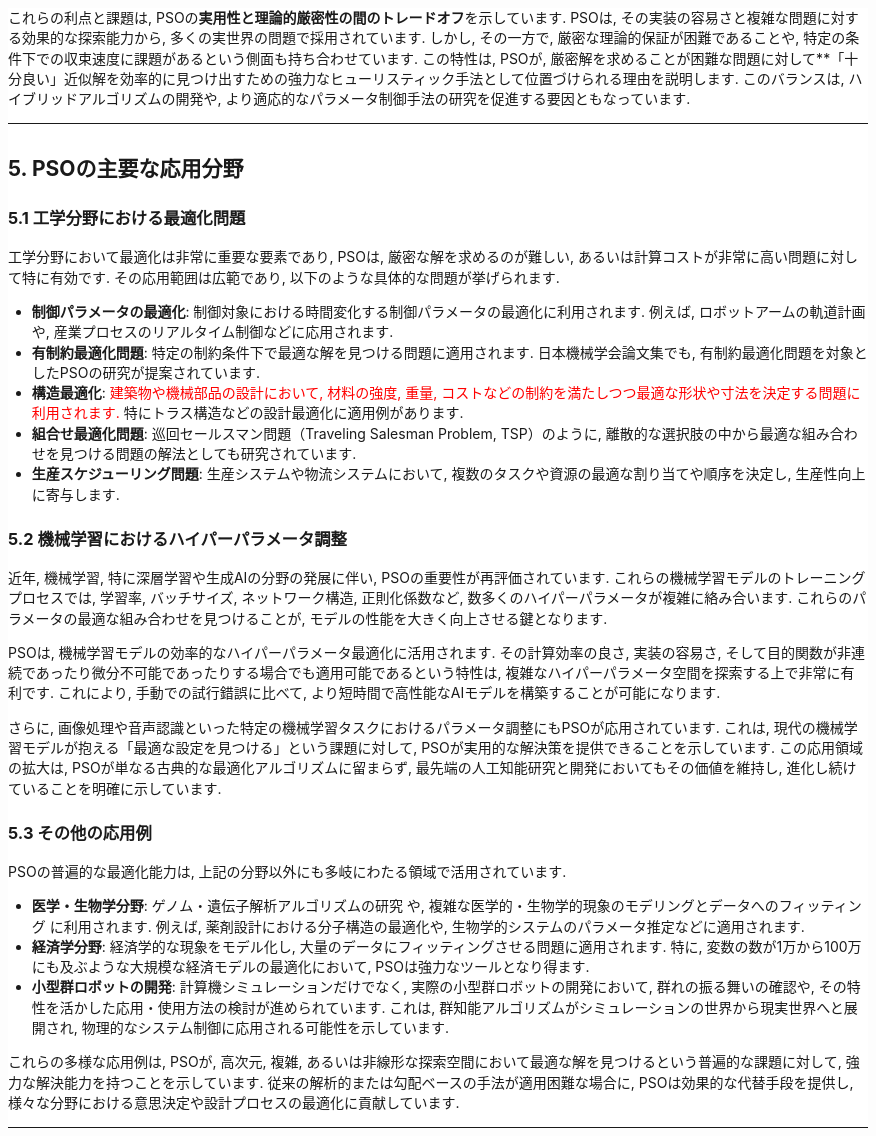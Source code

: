 これらの利点と課題は, PSOの**実用性と理論的厳密性の間のトレードオフ**を示しています. PSOは, その実装の容易さと複雑な問題に対する効果的な探索能力から, 多くの実世界の問題で採用されています. しかし, その一方で, 厳密な理論的保証が困難であることや, 特定の条件下での収束速度に課題があるという側面も持ち合わせています. この特性は, PSOが, 厳密解を求めることが困難な問題に対して**「十分良い」近似解を効率的に見つけ出すための強力なヒューリスティック手法として位置づけられる理由を説明します. このバランスは, ハイブリッドアルゴリズムの開発や, より適応的なパラメータ制御手法の研究を促進する要因ともなっています. 

---


## 5. PSOの主要な応用分野


### 5.1 工学分野における最適化問題

工学分野において最適化は非常に重要な要素であり, PSOは, 厳密な解を求めるのが難しい, あるいは計算コストが非常に高い問題に対して特に有効です. その応用範囲は広範であり, 以下のような具体的な問題が挙げられます. 

*   **制御パラメータの最適化**: 制御対象における時間変化する制御パラメータの最適化に利用されます. 例えば, ロボットアームの軌道計画や, 産業プロセスのリアルタイム制御などに応用されます. 
*   **有制約最適化問題**: 特定の制約条件下で最適な解を見つける問題に適用されます. 日本機械学会論文集でも, 有制約最適化問題を対象としたPSOの研究が提案されています. 
*   **構造最適化**: <span style="color: red;">建築物や機械部品の設計において, 材料の強度, 重量, コストなどの制約を満たしつつ最適な形状や寸法を決定する問題に利用されます.</span> 特にトラス構造などの設計最適化に適用例があります.
*   **組合せ最適化問題**: 巡回セールスマン問題（Traveling Salesman Problem, TSP）のように, 離散的な選択肢の中から最適な組み合わせを見つける問題の解法としても研究されています. 
*   **生産スケジューリング問題**: 生産システムや物流システムにおいて, 複数のタスクや資源の最適な割り当てや順序を決定し, 生産性向上に寄与します. 

### 5.2 機械学習におけるハイパーパラメータ調整

近年, 機械学習, 特に深層学習や生成AIの分野の発展に伴い, PSOの重要性が再評価されています. これらの機械学習モデルのトレーニングプロセスでは, 学習率, バッチサイズ, ネットワーク構造, 正則化係数など, 数多くのハイパーパラメータが複雑に絡み合います. これらのパラメータの最適な組み合わせを見つけることが, モデルの性能を大きく向上させる鍵となります. 

PSOは, 機械学習モデルの効率的なハイパーパラメータ最適化に活用されます. その計算効率の良さ, 実装の容易さ, そして目的関数が非連続であったり微分不可能であったりする場合でも適用可能であるという特性は, 複雑なハイパーパラメータ空間を探索する上で非常に有利です. これにより, 手動での試行錯誤に比べて, より短時間で高性能なAIモデルを構築することが可能になります. 

さらに, 画像処理や音声認識といった特定の機械学習タスクにおけるパラメータ調整にもPSOが応用されています. これは, 現代の機械学習モデルが抱える「最適な設定を見つける」という課題に対して, PSOが実用的な解決策を提供できることを示しています. この応用領域の拡大は, PSOが単なる古典的な最適化アルゴリズムに留まらず, 最先端の人工知能研究と開発においてもその価値を維持し, 進化し続けていることを明確に示しています. 

### 5.3 その他の応用例

PSOの普遍的な最適化能力は, 上記の分野以外にも多岐にわたる領域で活用されています. 

*   **医学・生物学分野**: ゲノム・遺伝子解析アルゴリズムの研究 や, 複雑な医学的・生物学的現象のモデリングとデータへのフィッティング に利用されます. 例えば, 薬剤設計における分子構造の最適化や, 生物学的システムのパラメータ推定などに適用されます. 
*   **経済学分野**: 経済学的な現象をモデル化し, 大量のデータにフィッティングさせる問題に適用されます. 特に, 変数の数が1万から100万にも及ぶような大規模な経済モデルの最適化において, PSOは強力なツールとなり得ます. 
*   **小型群ロボットの開発**: 計算機シミュレーションだけでなく, 実際の小型群ロボットの開発において, 群れの振る舞いの確認や, その特性を活かした応用・使用方法の検討が進められています. これは, 群知能アルゴリズムがシミュレーションの世界から現実世界へと展開され, 物理的なシステム制御に応用される可能性を示しています. 

これらの多様な応用例は, PSOが, 高次元, 複雑, あるいは非線形な探索空間において最適な解を見つけるという普遍的な課題に対して, 強力な解決能力を持つことを示しています. 従来の解析的または勾配ベースの手法が適用困難な場合に, PSOは効果的な代替手段を提供し, 様々な分野における意思決定や設計プロセスの最適化に貢献しています. 

---



